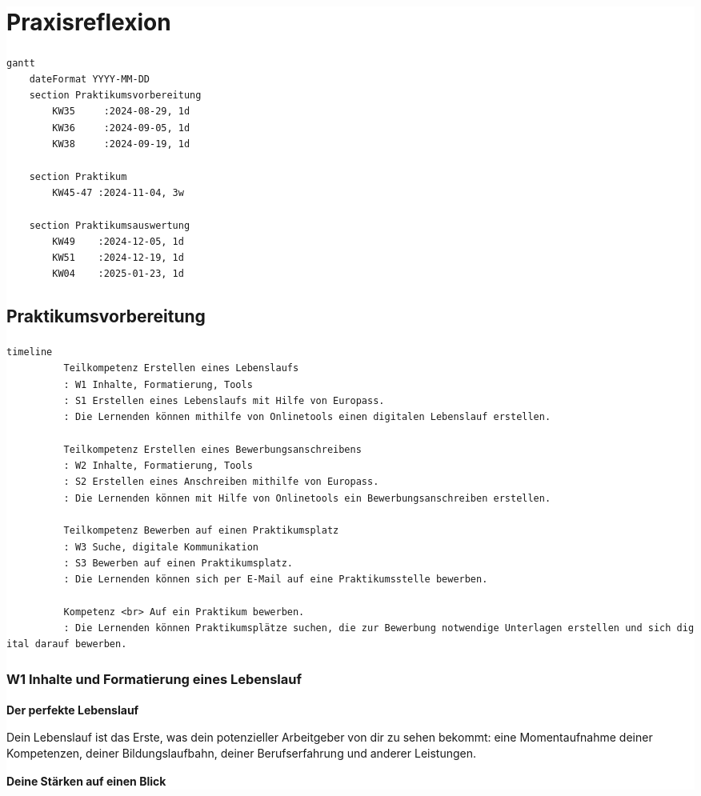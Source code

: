 

# Praxisreflexion

```@mermaid
gantt
    dateFormat YYYY-MM-DD
    section Praktikumsvorbereitung
        KW35     :2024-08-29, 1d
        KW36     :2024-09-05, 1d
        KW38     :2024-09-19, 1d

    section Praktikum
        KW45-47 :2024-11-04, 3w

    section Praktikumsauswertung
        KW49    :2024-12-05, 1d
        KW51    :2024-12-19, 1d
        KW04    :2025-01-23, 1d
```
## Praktikumsvorbereitung

```@mermaid
timeline
          Teilkompetenz Erstellen eines Lebenslaufs 
          : W1 Inhalte, Formatierung, Tools
          : S1 Erstellen eines Lebenslaufs mit Hilfe von Europass.
          : Die Lernenden können mithilfe von Onlinetools einen digitalen Lebenslauf erstellen.

          Teilkompetenz Erstellen eines Bewerbungsanschreibens
          : W2 Inhalte, Formatierung, Tools
          : S2 Erstellen eines Anschreiben mithilfe von Europass.
          : Die Lernenden können mit Hilfe von Onlinetools ein Bewerbungsanschreiben erstellen.

          Teilkompetenz Bewerben auf einen Praktikumsplatz
          : W3 Suche, digitale Kommunikation
          : S3 Bewerben auf einen Praktikumsplatz.
          : Die Lernenden können sich per E-Mail auf eine Praktikumsstelle bewerben.

          Kompetenz <br> Auf ein Praktikum bewerben.
          : Die Lernenden können Praktikumsplätze suchen, die zur Bewerbung notwendige Unterlagen erstellen und sich digital darauf bewerben.
```
### W1 Inhalte und Formatierung eines Lebenslauf

**Der perfekte Lebenslauf**

Dein Lebenslauf ist das Erste, was dein potenzieller Arbeitgeber von dir zu sehen bekommt: eine Momentaufnahme deiner Kompetenzen, deiner Bildungslaufbahn, deiner Berufserfahrung und anderer Leistungen.

**Deine Stärken auf einen Blick**
